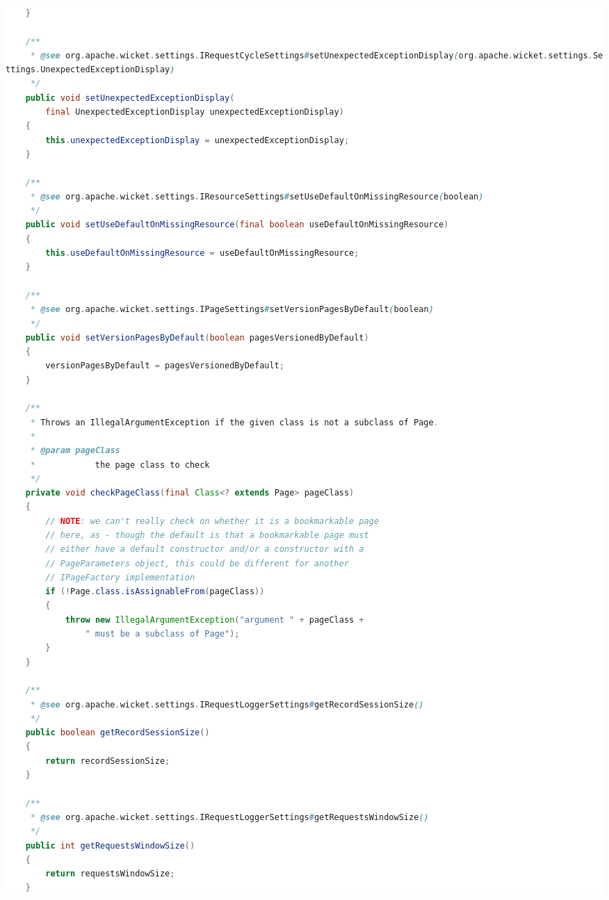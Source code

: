 ```java
	}

	/**
	 * @see org.apache.wicket.settings.IRequestCycleSettings#setUnexpectedExceptionDisplay(org.apache.wicket.settings.Settings.UnexpectedExceptionDisplay)
	 */
	public void setUnexpectedExceptionDisplay(
		final UnexpectedExceptionDisplay unexpectedExceptionDisplay)
	{
		this.unexpectedExceptionDisplay = unexpectedExceptionDisplay;
	}

	/**
	 * @see org.apache.wicket.settings.IResourceSettings#setUseDefaultOnMissingResource(boolean)
	 */
	public void setUseDefaultOnMissingResource(final boolean useDefaultOnMissingResource)
	{
		this.useDefaultOnMissingResource = useDefaultOnMissingResource;
	}

	/**
	 * @see org.apache.wicket.settings.IPageSettings#setVersionPagesByDefault(boolean)
	 */
	public void setVersionPagesByDefault(boolean pagesVersionedByDefault)
	{
		versionPagesByDefault = pagesVersionedByDefault;
	}

	/**
	 * Throws an IllegalArgumentException if the given class is not a subclass of Page.
	 * 
	 * @param pageClass
	 *            the page class to check
	 */
	private void checkPageClass(final Class<? extends Page> pageClass)
	{
		// NOTE: we can't really check on whether it is a bookmarkable page
		// here, as - though the default is that a bookmarkable page must
		// either have a default constructor and/or a constructor with a
		// PageParameters object, this could be different for another
		// IPageFactory implementation
		if (!Page.class.isAssignableFrom(pageClass))
		{
			throw new IllegalArgumentException("argument " + pageClass +
				" must be a subclass of Page");
		}
	}

	/**
	 * @see org.apache.wicket.settings.IRequestLoggerSettings#getRecordSessionSize()
	 */
	public boolean getRecordSessionSize()
	{
		return recordSessionSize;
	}

	/**
	 * @see org.apache.wicket.settings.IRequestLoggerSettings#getRequestsWindowSize()
	 */
	public int getRequestsWindowSize()
	{
		return requestsWindowSize;
	}
```